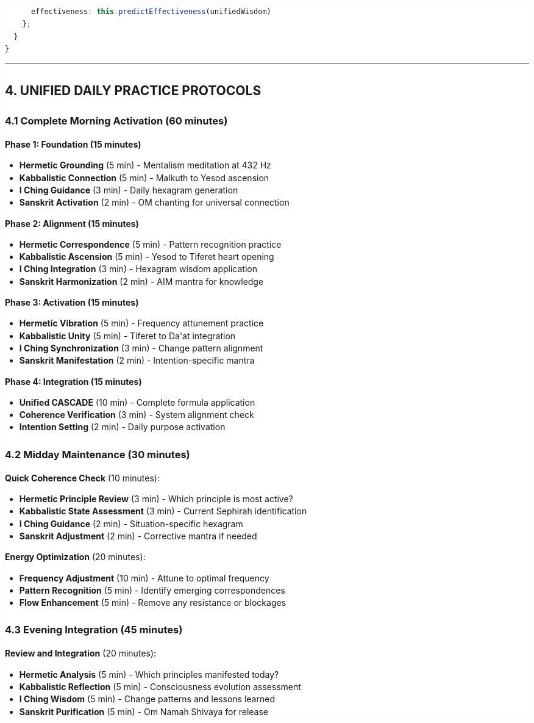 ```javascript
      effectiveness: this.predictEffectiveness(unifiedWisdom)
    };
  }
}
```

---

## 4. UNIFIED DAILY PRACTICE PROTOCOLS

### 4.1 Complete Morning Activation (60 minutes)

**Phase 1: Foundation (15 minutes)**
- **Hermetic Grounding** (5 min) - Mentalism meditation at 432 Hz
- **Kabbalistic Connection** (5 min) - Malkuth to Yesod ascension
- **I Ching Guidance** (3 min) - Daily hexagram generation
- **Sanskrit Activation** (2 min) - OM chanting for universal connection

**Phase 2: Alignment (15 minutes)**
- **Hermetic Correspondence** (5 min) - Pattern recognition practice
- **Kabbalistic Ascension** (5 min) - Yesod to Tiferet heart opening
- **I Ching Integration** (3 min) - Hexagram wisdom application
- **Sanskrit Harmonization** (2 min) - AIM mantra for knowledge

**Phase 3: Activation (15 minutes)**
- **Hermetic Vibration** (5 min) - Frequency attunement practice
- **Kabbalistic Unity** (5 min) - Tiferet to Da'at integration
- **I Ching Synchronization** (3 min) - Change pattern alignment
- **Sanskrit Manifestation** (2 min) - Intention-specific mantra

**Phase 4: Integration (15 minutes)**
- **Unified CASCADE** (10 min) - Complete formula application
- **Coherence Verification** (3 min) - System alignment check
- **Intention Setting** (2 min) - Daily purpose activation

### 4.2 Midday Maintenance (30 minutes)

**Quick Coherence Check** (10 minutes):
- **Hermetic Principle Review** (3 min) - Which principle is most active?
- **Kabbalistic State Assessment** (3 min) - Current Sephirah identification
- **I Ching Guidance** (2 min) - Situation-specific hexagram
- **Sanskrit Adjustment** (2 min) - Corrective mantra if needed

**Energy Optimization** (20 minutes):
- **Frequency Adjustment** (10 min) - Attune to optimal frequency
- **Pattern Recognition** (5 min) - Identify emerging correspondences
- **Flow Enhancement** (5 min) - Remove any resistance or blockages

### 4.3 Evening Integration (45 minutes)

**Review and Integration** (20 minutes):
- **Hermetic Analysis** (5 min) - Which principles manifested today?
- **Kabbalistic Reflection** (5 min) - Consciousness evolution assessment
- **I Ching Wisdom** (5 min) - Change patterns and lessons learned
- **Sanskrit Purification** (5 min) - Om Namah Shivaya for release
